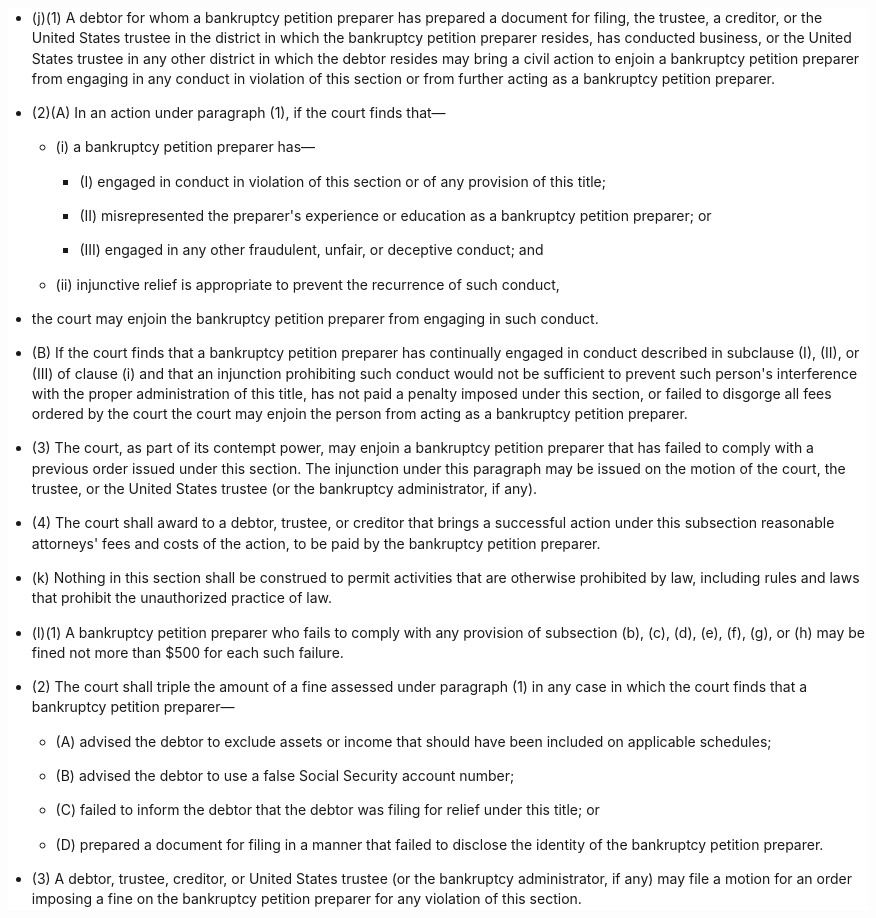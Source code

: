 * (j)(1) A debtor for whom a bankruptcy petition preparer has prepared a document for filing, the trustee, a creditor, or the United States trustee in the district in which the bankruptcy petition preparer resides, has conducted business, or the United States trustee in any other district in which the debtor resides may bring a civil action to enjoin a bankruptcy petition preparer from engaging in any conduct in violation of this section or from further acting as a bankruptcy petition preparer.

* (2)(A) In an action under paragraph (1), if the court finds that—

  * (i) a bankruptcy petition preparer has—

    * (I) engaged in conduct in violation of this section or of any provision of this title;

    * (II) misrepresented the preparer's experience or education as a bankruptcy petition preparer; or

    * (III) engaged in any other fraudulent, unfair, or deceptive conduct; and


  * (ii) injunctive relief is appropriate to prevent the recurrence of such conduct,


* the court may enjoin the bankruptcy petition preparer from engaging in such conduct.

* (B) If the court finds that a bankruptcy petition preparer has continually engaged in conduct described in subclause (I), (II), or (III) of clause (i) and that an injunction prohibiting such conduct would not be sufficient to prevent such person's interference with the proper administration of this title, has not paid a penalty imposed under this section, or failed to disgorge all fees ordered by the court the court may enjoin the person from acting as a bankruptcy petition preparer.

* (3) The court, as part of its contempt power, may enjoin a bankruptcy petition preparer that has failed to comply with a previous order issued under this section. The injunction under this paragraph may be issued on the motion of the court, the trustee, or the United States trustee (or the bankruptcy administrator, if any).

* (4) The court shall award to a debtor, trustee, or creditor that brings a successful action under this subsection reasonable attorneys' fees and costs of the action, to be paid by the bankruptcy petition preparer.

* (k) Nothing in this section shall be construed to permit activities that are otherwise prohibited by law, including rules and laws that prohibit the unauthorized practice of law.

* (l)(1) A bankruptcy petition preparer who fails to comply with any provision of subsection (b), (c), (d), (e), (f), (g), or (h) may be fined not more than $500 for each such failure.

* (2) The court shall triple the amount of a fine assessed under paragraph (1) in any case in which the court finds that a bankruptcy petition preparer—

  * (A) advised the debtor to exclude assets or income that should have been included on applicable schedules;

  * (B) advised the debtor to use a false Social Security account number;

  * (C) failed to inform the debtor that the debtor was filing for relief under this title; or

  * (D) prepared a document for filing in a manner that failed to disclose the identity of the bankruptcy petition preparer.


* (3) A debtor, trustee, creditor, or United States trustee (or the bankruptcy administrator, if any) may file a motion for an order imposing a fine on the bankruptcy petition preparer for any violation of this section.
